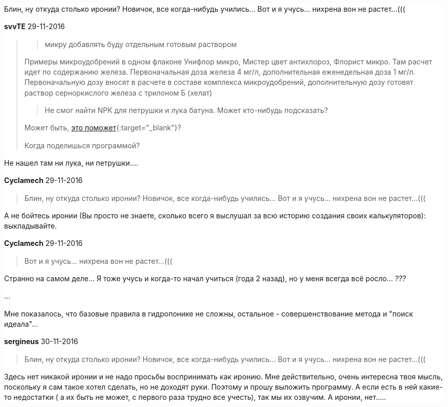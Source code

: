 Блин, ну откуда столько иронии? Новичок, все когда-нибудь учились... Вот и я учусь... нихрена вон не растет...(((


**svvTE** 29-11-2016

> > микру добавлять буду отдельным готовым раствором
> 
> 
> 
> Примеры микроудобрений в одном флаконе Унифлор микро, Мистер цвет антихлороз, Флорист микро. Там расчет идет по содержанию железа. Первоначальная доза железа 4 мг/л, дополнительная еженедельная доза 1 мг/л. Первоначальную дозу вносят в расчете в составе комплекса микроудобрений, дополнительную дозу готовят раствор серноркислого железа с трилоном Б (хелат)
> 
> 
> > Не смог найти NPK для петрушки и лука батуна. Может кто-нибудь подсказать?
> 
> 
> 
> Может быть, [ это поможет](https://floragrowing.com/ru/nutrient){:target="_blank"}?
> 
> Когда поделишься программой?

Не нашел там ни лука, ни петрушки....


**Cyclamech** 29-11-2016

> Блин, ну откуда столько иронии? Новичок, все когда-нибудь учились... Вот и я учусь... нихрена вон не растет...(((

А не бойтесь иронии (Вы просто не знаете, сколько всего я выслушал за всю историю создания своих калькуляторов): выкладывайте.


**Cyclamech** 29-11-2016

> Вот и я учусь... нихрена вон не растет...(((

Странно на самом деле… Я тоже учусь и когда-то начал учиться (года 2 назад), но у меня всегда всё росло… *???*

…

Мне показалось, что базовые правила в гидропонике не сложны, остальное - совершенствование метода и "поиск идеала"…


**sergineus** 30-11-2016

> Блин, ну откуда столько иронии? Новичок, все когда-нибудь учились... Вот и я учусь... нихрена вон не растет...(((

Здесь нет никакой иронии и не надо просьбы воспринимать как иронию. Мне действительно, очень интересна твоя мысль, поскольку я сам такое хотел сделать, но не доходят руки. Поэтому и прошу выложить программу. А если есть в ней какие-то недостатки ( а их быть не может, с первого раза трудно все учесть), так мы их озвучим. А иронии, нет.....

